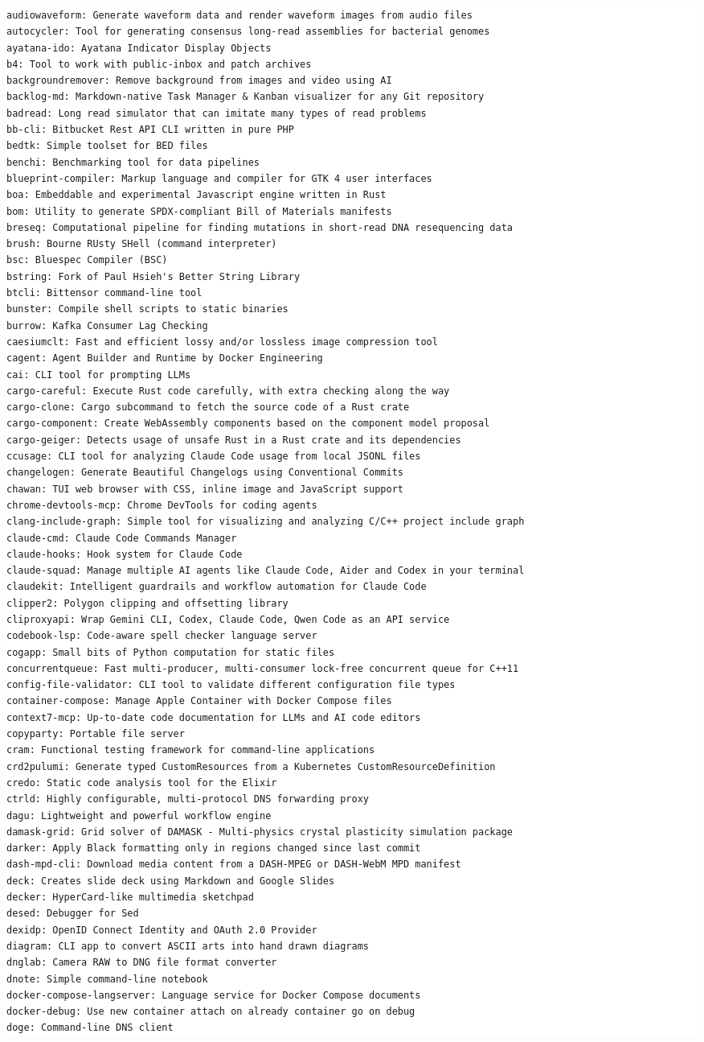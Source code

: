 ```
audiowaveform: Generate waveform data and render waveform images from audio files
autocycler: Tool for generating consensus long-read assemblies for bacterial genomes
ayatana-ido: Ayatana Indicator Display Objects
b4: Tool to work with public-inbox and patch archives
backgroundremover: Remove background from images and video using AI
backlog-md: Markdown‑native Task Manager & Kanban visualizer for any Git repository
badread: Long read simulator that can imitate many types of read problems
bb-cli: Bitbucket Rest API CLI written in pure PHP
bedtk: Simple toolset for BED files
benchi: Benchmarking tool for data pipelines
blueprint-compiler: Markup language and compiler for GTK 4 user interfaces
boa: Embeddable and experimental Javascript engine written in Rust
bom: Utility to generate SPDX-compliant Bill of Materials manifests
breseq: Computational pipeline for finding mutations in short-read DNA resequencing data
brush: Bourne RUsty SHell (command interpreter)
bsc: Bluespec Compiler (BSC)
bstring: Fork of Paul Hsieh's Better String Library
btcli: Bittensor command-line tool
bunster: Compile shell scripts to static binaries
burrow: Kafka Consumer Lag Checking
caesiumclt: Fast and efficient lossy and/or lossless image compression tool
cagent: Agent Builder and Runtime by Docker Engineering
cai: CLI tool for prompting LLMs
cargo-careful: Execute Rust code carefully, with extra checking along the way
cargo-clone: Cargo subcommand to fetch the source code of a Rust crate
cargo-component: Create WebAssembly components based on the component model proposal
cargo-geiger: Detects usage of unsafe Rust in a Rust crate and its dependencies
ccusage: CLI tool for analyzing Claude Code usage from local JSONL files
changelogen: Generate Beautiful Changelogs using Conventional Commits
chawan: TUI web browser with CSS, inline image and JavaScript support
chrome-devtools-mcp: Chrome DevTools for coding agents
clang-include-graph: Simple tool for visualizing and analyzing C/C++ project include graph
claude-cmd: Claude Code Commands Manager
claude-hooks: Hook system for Claude Code
claude-squad: Manage multiple AI agents like Claude Code, Aider and Codex in your terminal
claudekit: Intelligent guardrails and workflow automation for Claude Code
clipper2: Polygon clipping and offsetting library
cliproxyapi: Wrap Gemini CLI, Codex, Claude Code, Qwen Code as an API service
codebook-lsp: Code-aware spell checker language server
cogapp: Small bits of Python computation for static files
concurrentqueue: Fast multi-producer, multi-consumer lock-free concurrent queue for C++11
config-file-validator: CLI tool to validate different configuration file types
container-compose: Manage Apple Container with Docker Compose files
context7-mcp: Up-to-date code documentation for LLMs and AI code editors
copyparty: Portable file server
cram: Functional testing framework for command-line applications
crd2pulumi: Generate typed CustomResources from a Kubernetes CustomResourceDefinition
credo: Static code analysis tool for the Elixir
ctrld: Highly configurable, multi-protocol DNS forwarding proxy
dagu: Lightweight and powerful workflow engine
damask-grid: Grid solver of DAMASK - Multi-physics crystal plasticity simulation package
darker: Apply Black formatting only in regions changed since last commit
dash-mpd-cli: Download media content from a DASH-MPEG or DASH-WebM MPD manifest
deck: Creates slide deck using Markdown and Google Slides
decker: HyperCard-like multimedia sketchpad
desed: Debugger for Sed
dexidp: OpenID Connect Identity and OAuth 2.0 Provider
diagram: CLI app to convert ASCII arts into hand drawn diagrams
dnglab: Camera RAW to DNG file format converter
dnote: Simple command-line notebook
docker-compose-langserver: Language service for Docker Compose documents
docker-debug: Use new container attach on already container go on debug
doge: Command-line DNS client
```